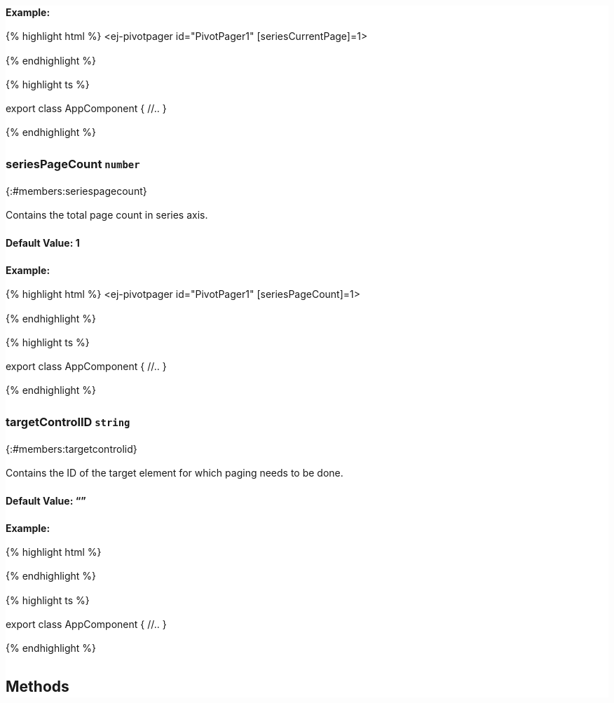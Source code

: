 **Example:**

{% highlight html %}
<ej-pivotpager id="PivotPager1" [seriesCurrentPage]=1></ej-pivotpager>

{% endhighlight %}

{% highlight ts %}

export class AppComponent {
  //..
 }

{% endhighlight %}

### seriesPageCount `number`
{:#members:seriespagecount}

Contains the total page count in series axis.

#### Default Value: 1

**Example:**

{% highlight html %}
<ej-pivotpager id="PivotPager1" [seriesPageCount]=1></ej-pivotpager>

{% endhighlight %}

{% highlight ts %}

export class AppComponent {
  //..
 }

{% endhighlight %}

### targetControlID `string`
{:#members:targetcontrolid}

Contains the ID of the target element for which paging needs to be done.

#### Default Value: “”

**Example:**

{% highlight html %}
<ej-pivotpager id="PivotPager1" targetControlID="PivotGrid1"></ej-pivotpager>

{% endhighlight %}

{% highlight ts %}

export class AppComponent {
  //..
 }

{% endhighlight %}

## Methods
